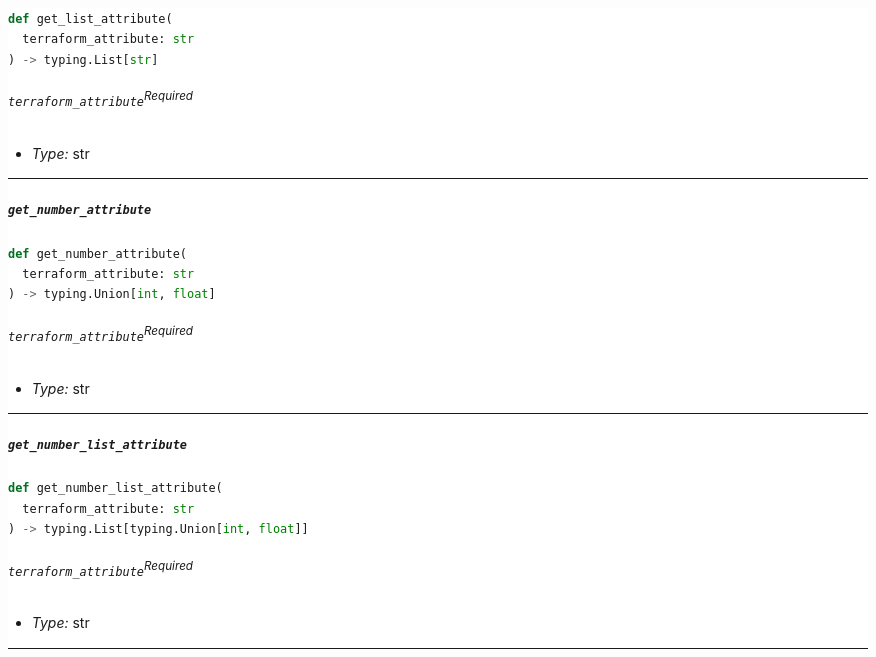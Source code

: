 ```python
def get_list_attribute(
  terraform_attribute: str
) -> typing.List[str]
```

###### `terraform_attribute`<sup>Required</sup> <a name="terraform_attribute" id="@cdktf/provider-cloudflare.dataCloudflareZeroTrustAccessIdentityProviders.DataCloudflareZeroTrustAccessIdentityProvidersResultConfigOutputReference.getListAttribute.parameter.terraformAttribute"></a>

- *Type:* str

---

##### `get_number_attribute` <a name="get_number_attribute" id="@cdktf/provider-cloudflare.dataCloudflareZeroTrustAccessIdentityProviders.DataCloudflareZeroTrustAccessIdentityProvidersResultConfigOutputReference.getNumberAttribute"></a>

```python
def get_number_attribute(
  terraform_attribute: str
) -> typing.Union[int, float]
```

###### `terraform_attribute`<sup>Required</sup> <a name="terraform_attribute" id="@cdktf/provider-cloudflare.dataCloudflareZeroTrustAccessIdentityProviders.DataCloudflareZeroTrustAccessIdentityProvidersResultConfigOutputReference.getNumberAttribute.parameter.terraformAttribute"></a>

- *Type:* str

---

##### `get_number_list_attribute` <a name="get_number_list_attribute" id="@cdktf/provider-cloudflare.dataCloudflareZeroTrustAccessIdentityProviders.DataCloudflareZeroTrustAccessIdentityProvidersResultConfigOutputReference.getNumberListAttribute"></a>

```python
def get_number_list_attribute(
  terraform_attribute: str
) -> typing.List[typing.Union[int, float]]
```

###### `terraform_attribute`<sup>Required</sup> <a name="terraform_attribute" id="@cdktf/provider-cloudflare.dataCloudflareZeroTrustAccessIdentityProviders.DataCloudflareZeroTrustAccessIdentityProvidersResultConfigOutputReference.getNumberListAttribute.parameter.terraformAttribute"></a>

- *Type:* str

---